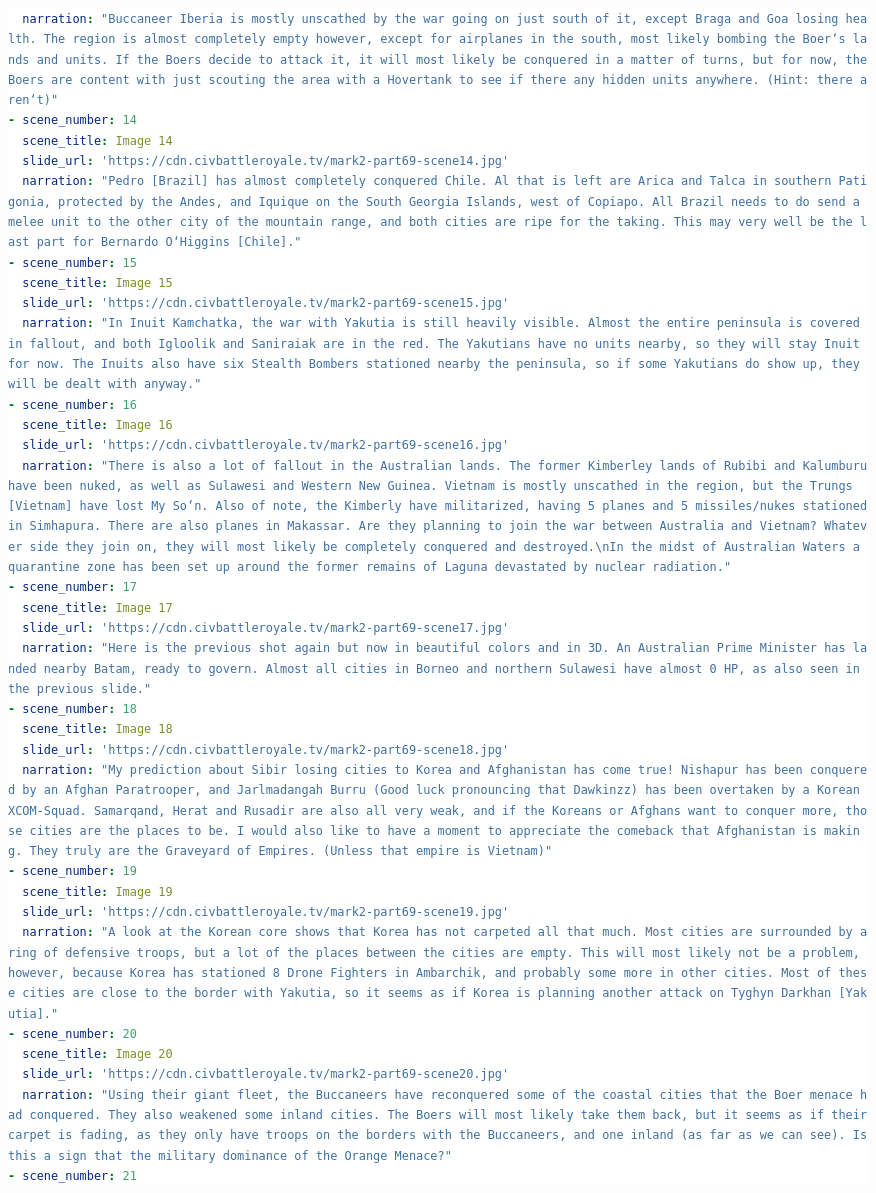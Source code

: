 ```yaml
  narration: "Buccaneer Iberia is mostly unscathed by the war going on just south of it, except Braga and Goa losing health. The region is almost completely empty however, except for airplanes in the south, most likely bombing the Boer‘s lands and units. If the Boers decide to attack it, it will most likely be conquered in a matter of turns, but for now, the Boers are content with just scouting the area with a Hovertank to see if there any hidden units anywhere. (Hint: there aren‘t)"
- scene_number: 14
  scene_title: Image 14
  slide_url: 'https://cdn.civbattleroyale.tv/mark2-part69-scene14.jpg'
  narration: "Pedro [Brazil] has almost completely conquered Chile. Al that is left are Arica and Talca in southern Patigonia, protected by the Andes, and Iquique on the South Georgia Islands, west of Copiapo. All Brazil needs to do send a melee unit to the other city of the mountain range, and both cities are ripe for the taking. This may very well be the last part for Bernardo O‘Higgins [Chile]."
- scene_number: 15
  scene_title: Image 15
  slide_url: 'https://cdn.civbattleroyale.tv/mark2-part69-scene15.jpg'
  narration: "In Inuit Kamchatka, the war with Yakutia is still heavily visible. Almost the entire peninsula is covered in fallout, and both Igloolik and Saniraiak are in the red. The Yakutians have no units nearby, so they will stay Inuit for now. The Inuits also have six Stealth Bombers stationed nearby the peninsula, so if some Yakutians do show up, they will be dealt with anyway."
- scene_number: 16
  scene_title: Image 16
  slide_url: 'https://cdn.civbattleroyale.tv/mark2-part69-scene16.jpg'
  narration: "There is also a lot of fallout in the Australian lands. The former Kimberley lands of Rubibi and Kalumburu have been nuked, as well as Sulawesi and Western New Guinea. Vietnam is mostly unscathed in the region, but the Trungs [Vietnam] have lost My So‘n. Also of note, the Kimberly have militarized, having 5 planes and 5 missiles/nukes stationed in Simhapura. There are also planes in Makassar. Are they planning to join the war between Australia and Vietnam? Whatever side they join on, they will most likely be completely conquered and destroyed.\nIn the midst of Australian Waters a quarantine zone has been set up around the former remains of Laguna devastated by nuclear radiation."
- scene_number: 17
  scene_title: Image 17
  slide_url: 'https://cdn.civbattleroyale.tv/mark2-part69-scene17.jpg'
  narration: "Here is the previous shot again but now in beautiful colors and in 3D. An Australian Prime Minister has landed nearby Batam, ready to govern. Almost all cities in Borneo and northern Sulawesi have almost 0 HP, as also seen in the previous slide."
- scene_number: 18
  scene_title: Image 18
  slide_url: 'https://cdn.civbattleroyale.tv/mark2-part69-scene18.jpg'
  narration: "My prediction about Sibir losing cities to Korea and Afghanistan has come true! Nishapur has been conquered by an Afghan Paratrooper, and Jarlmadangah Burru (Good luck pronouncing that Dawkinzz) has been overtaken by a Korean XCOM-Squad. Samarqand, Herat and Rusadir are also all very weak, and if the Koreans or Afghans want to conquer more, those cities are the places to be. I would also like to have a moment to appreciate the comeback that Afghanistan is making. They truly are the Graveyard of Empires. (Unless that empire is Vietnam)"
- scene_number: 19
  scene_title: Image 19
  slide_url: 'https://cdn.civbattleroyale.tv/mark2-part69-scene19.jpg'
  narration: "A look at the Korean core shows that Korea has not carpeted all that much. Most cities are surrounded by a ring of defensive troops, but a lot of the places between the cities are empty. This will most likely not be a problem, however, because Korea has stationed 8 Drone Fighters in Ambarchik, and probably some more in other cities. Most of these cities are close to the border with Yakutia, so it seems as if Korea is planning another attack on Tyghyn Darkhan [Yakutia]."
- scene_number: 20
  scene_title: Image 20
  slide_url: 'https://cdn.civbattleroyale.tv/mark2-part69-scene20.jpg'
  narration: "Using their giant fleet, the Buccaneers have reconquered some of the coastal cities that the Boer menace had conquered. They also weakened some inland cities. The Boers will most likely take them back, but it seems as if their carpet is fading, as they only have troops on the borders with the Buccaneers, and one inland (as far as we can see). Is this a sign that the military dominance of the Orange Menace?"
- scene_number: 21
```